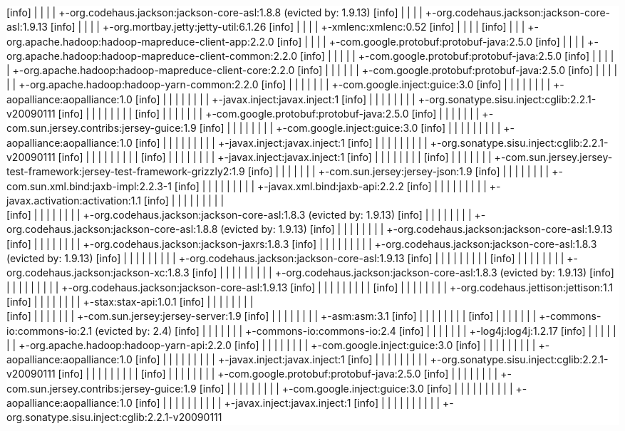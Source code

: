 [info]     | | | | +-org.codehaus.jackson:jackson-core-asl:1.8.8 (evicted by: 1.9.13)
[info]     | | | | +-org.codehaus.jackson:jackson-core-asl:1.9.13
[info]     | | | | +-org.mortbay.jetty:jetty-util:6.1.26
[info]     | | | | +-xmlenc:xmlenc:0.52
[info]     | | | | 
[info]     | | | +-org.apache.hadoop:hadoop-mapreduce-client-app:2.2.0
[info]     | | | | +-com.google.protobuf:protobuf-java:2.5.0
[info]     | | | | +-org.apache.hadoop:hadoop-mapreduce-client-common:2.2.0
[info]     | | | | | +-com.google.protobuf:protobuf-java:2.5.0
[info]     | | | | | +-org.apache.hadoop:hadoop-mapreduce-client-core:2.2.0
[info]     | | | | | | +-com.google.protobuf:protobuf-java:2.5.0
[info]     | | | | | | +-org.apache.hadoop:hadoop-yarn-common:2.2.0
[info]     | | | | | | | +-com.google.inject:guice:3.0
[info]     | | | | | | | | +-aopalliance:aopalliance:1.0
[info]     | | | | | | | | +-javax.inject:javax.inject:1
[info]     | | | | | | | | +-org.sonatype.sisu.inject:cglib:2.2.1-v20090111
[info]     | | | | | | | | 
[info]     | | | | | | | +-com.google.protobuf:protobuf-java:2.5.0
[info]     | | | | | | | +-com.sun.jersey.contribs:jersey-guice:1.9
[info]     | | | | | | | | +-com.google.inject:guice:3.0
[info]     | | | | | | | | | +-aopalliance:aopalliance:1.0
[info]     | | | | | | | | | +-javax.inject:javax.inject:1
[info]     | | | | | | | | | +-org.sonatype.sisu.inject:cglib:2.2.1-v20090111
[info]     | | | | | | | | | 
[info]     | | | | | | | | +-javax.inject:javax.inject:1
[info]     | | | | | | | | 
[info]     | | | | | | | +-com.sun.jersey.jersey-test-framework:jersey-test-framework-grizzly2:1.9
[info]     | | | | | | | +-com.sun.jersey:jersey-json:1.9
[info]     | | | | | | | | +-com.sun.xml.bind:jaxb-impl:2.2.3-1
[info]     | | | | | | | | | +-javax.xml.bind:jaxb-api:2.2.2
[info]     | | | | | | | | |   +-javax.activation:activation:1.1
[info]     | | | | | | | | |   
[info]     | | | | | | | | +-org.codehaus.jackson:jackson-core-asl:1.8.3 (evicted by: 1.9.13)
[info]     | | | | | | | | +-org.codehaus.jackson:jackson-core-asl:1.8.8 (evicted by: 1.9.13)
[info]     | | | | | | | | +-org.codehaus.jackson:jackson-core-asl:1.9.13
[info]     | | | | | | | | +-org.codehaus.jackson:jackson-jaxrs:1.8.3
[info]     | | | | | | | | | +-org.codehaus.jackson:jackson-core-asl:1.8.3 (evicted by: 1.9.13)
[info]     | | | | | | | | | +-org.codehaus.jackson:jackson-core-asl:1.9.13
[info]     | | | | | | | | | 
[info]     | | | | | | | | +-org.codehaus.jackson:jackson-xc:1.8.3
[info]     | | | | | | | | | +-org.codehaus.jackson:jackson-core-asl:1.8.3 (evicted by: 1.9.13)
[info]     | | | | | | | | | +-org.codehaus.jackson:jackson-core-asl:1.9.13
[info]     | | | | | | | | | 
[info]     | | | | | | | | +-org.codehaus.jettison:jettison:1.1
[info]     | | | | | | | |   +-stax:stax-api:1.0.1
[info]     | | | | | | | |   
[info]     | | | | | | | +-com.sun.jersey:jersey-server:1.9
[info]     | | | | | | | | +-asm:asm:3.1
[info]     | | | | | | | | 
[info]     | | | | | | | +-commons-io:commons-io:2.1 (evicted by: 2.4)
[info]     | | | | | | | +-commons-io:commons-io:2.4
[info]     | | | | | | | +-log4j:log4j:1.2.17
[info]     | | | | | | | +-org.apache.hadoop:hadoop-yarn-api:2.2.0
[info]     | | | | | | | | +-com.google.inject:guice:3.0
[info]     | | | | | | | | | +-aopalliance:aopalliance:1.0
[info]     | | | | | | | | | +-javax.inject:javax.inject:1
[info]     | | | | | | | | | +-org.sonatype.sisu.inject:cglib:2.2.1-v20090111
[info]     | | | | | | | | | 
[info]     | | | | | | | | +-com.google.protobuf:protobuf-java:2.5.0
[info]     | | | | | | | | +-com.sun.jersey.contribs:jersey-guice:1.9
[info]     | | | | | | | | | +-com.google.inject:guice:3.0
[info]     | | | | | | | | | | +-aopalliance:aopalliance:1.0
[info]     | | | | | | | | | | +-javax.inject:javax.inject:1
[info]     | | | | | | | | | | +-org.sonatype.sisu.inject:cglib:2.2.1-v20090111